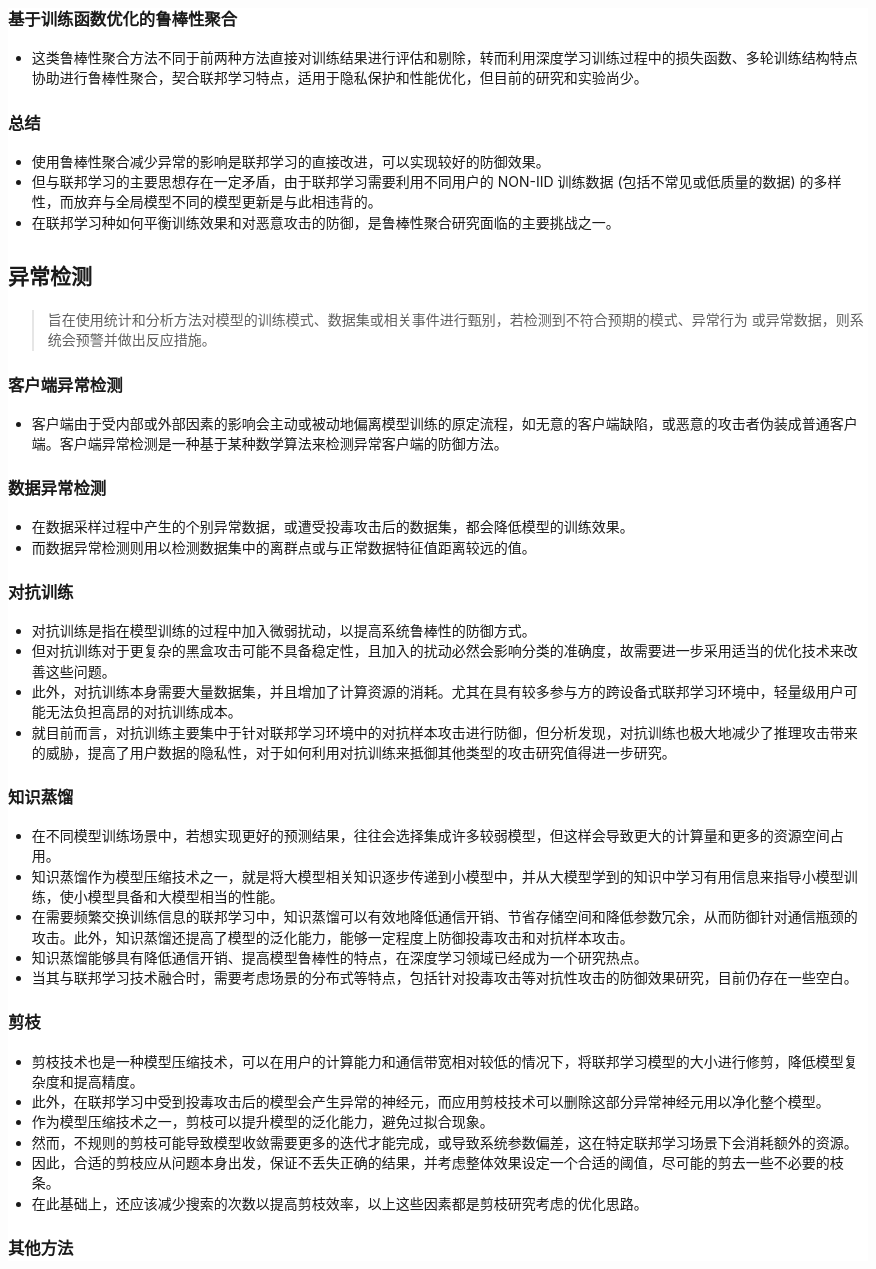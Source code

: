 ### 基于训练函数优化的鲁棒性聚合

- 这类鲁棒性聚合方法不同于前两种方法直接对训练结果进行评估和剔除，转而利用深度学习训练过程中的损失函数、多轮训练结构特点协助进行鲁棒性聚合，契合联邦学习特点，适用于隐私保护和性能优化，但目前的研究和实验尚少。

### 总结

- 使用鲁棒性聚合减少异常的影响是联邦学习的直接改进，可以实现较好的防御效果。
- 但与联邦学习的主要思想存在一定矛盾，由于联邦学习需要利用不同用户的 NON-IID 训练数据 (包括不常见或低质量的数据) 的多样性，而放弃与全局模型不同的模型更新是与此相违背的。
- 在联邦学习种如何平衡训练效果和对恶意攻击的防御，是鲁棒性聚合研究面临的主要挑战之一。

## 异常检测

> 旨在使用统计和分析方法对模型的训练模式、数据集或相关事件进行甄别，若检测到不符合预期的模式、异常行为 或异常数据，则系统会预警并做出反应措施。

### 客户端异常检测

- 客户端由于受内部或外部因素的影响会主动或被动地偏离模型训练的原定流程，如无意的客户端缺陷，或恶意的攻击者伪装成普通客户端。客户端异常检测是一种基于某种数学算法来检测异常客户端的防御方法。

### 数据异常检测

- 在数据采样过程中产生的个别异常数据，或遭受投毒攻击后的数据集，都会降低模型的训练效果。
- 而数据异常检测则用以检测数据集中的离群点或与正常数据特征值距离较远的值。

### 对抗训练

- 对抗训练是指在模型训练的过程中加入微弱扰动，以提高系统鲁棒性的防御方式。
- 但对抗训练对于更复杂的黑盒攻击可能不具备稳定性，且加入的扰动必然会影响分类的准确度，故需要进一步采用适当的优化技术来改善这些问题。
- 此外，对抗训练本身需要大量数据集，并且增加了计算资源的消耗。尤其在具有较多参与方的跨设备式联邦学习环境中，轻量级用户可能无法负担高昂的对抗训练成本。
- 就目前而言，对抗训练主要集中于针对联邦学习环境中的对抗样本攻击进行防御，但分析发现，对抗训练也极大地减少了推理攻击带来的威胁，提高了用户数据的隐私性，对于如何利用对抗训练来抵御其他类型的攻击研究值得进一步研究。

### 知识蒸馏

- 在不同模型训练场景中，若想实现更好的预测结果，往往会选择集成许多较弱模型，但这样会导致更大的计算量和更多的资源空间占用。
- 知识蒸馏作为模型压缩技术之一，就是将大模型相关知识逐步传递到小模型中，并从大模型学到的知识中学习有用信息来指导小模型训练，使小模型具备和大模型相当的性能。
- 在需要频繁交换训练信息的联邦学习中，知识蒸馏可以有效地降低通信开销、节省存储空间和降低参数冗余，从而防御针对通信瓶颈的攻击。此外，知识蒸馏还提高了模型的泛化能力，能够一定程度上防御投毒攻击和对抗样本攻击。
- 知识蒸馏能够具有降低通信开销、提高模型鲁棒性的特点，在深度学习领域已经成为一个研究热点。
- 当其与联邦学习技术融合时，需要考虑场景的分布式等特点，包括针对投毒攻击等对抗性攻击的防御效果研究，目前仍存在一些空白。

### 剪枝

- 剪枝技术也是一种模型压缩技术，可以在用户的计算能力和通信带宽相对较低的情况下，将联邦学习模型的大小进行修剪，降低模型复杂度和提高精度。
- 此外，在联邦学习中受到投毒攻击后的模型会产生异常的神经元，而应用剪枝技术可以删除这部分异常神经元用以净化整个模型。
- 作为模型压缩技术之一，剪枝可以提升模型的泛化能力，避免过拟合现象。
- 然而，不规则的剪枝可能导致模型收敛需要更多的迭代才能完成，或导致系统参数偏差，这在特定联邦学习场景下会消耗额外的资源。
- 因此，合适的剪枝应从问题本身出发，保证不丢失正确的结果，并考虑整体效果设定一个合适的阈值，尽可能的剪去一些不必要的枝条。
- 在此基础上，还应该减少搜索的次数以提高剪枝效率，以上这些因素都是剪枝研究考虑的优化思路。

### 其他方法
